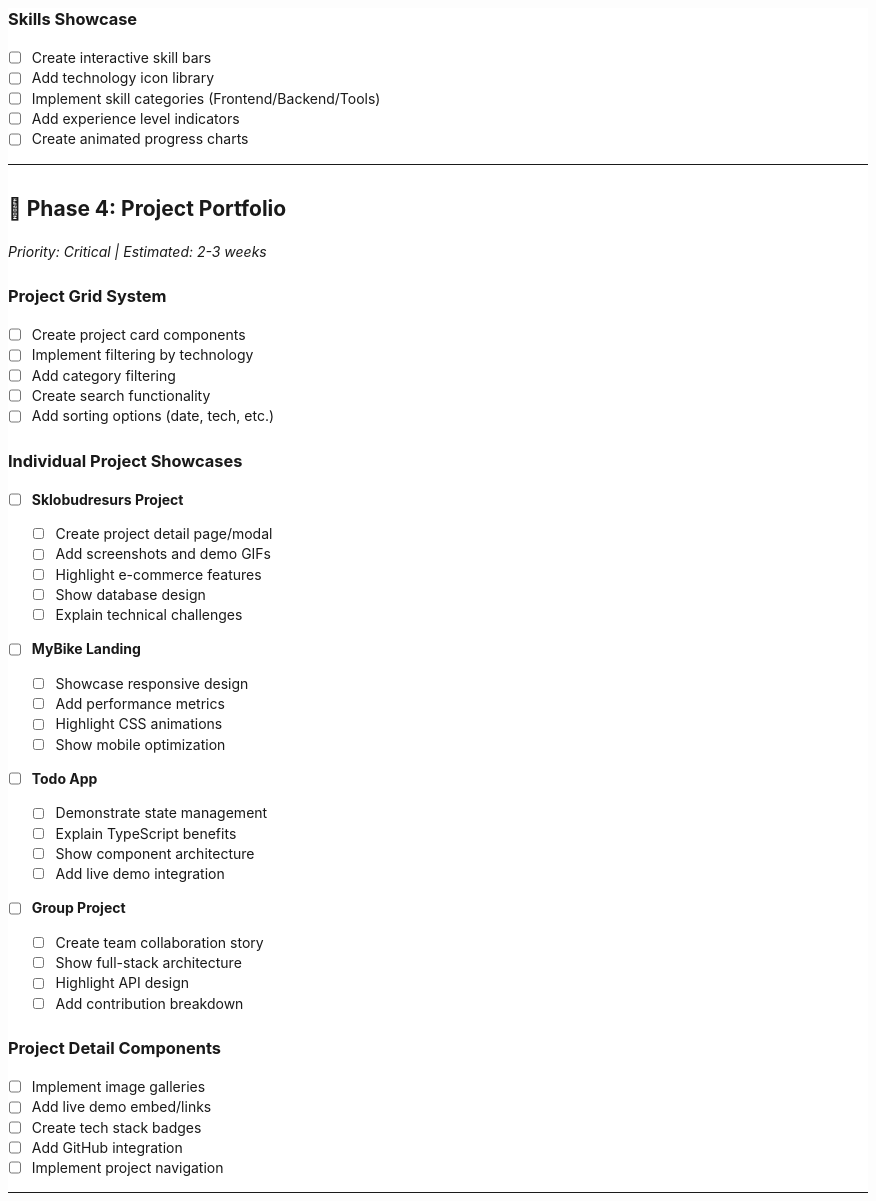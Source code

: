 ### Skills Showcase

- [ ] Create interactive skill bars
- [ ] Add technology icon library
- [ ] Implement skill categories (Frontend/Backend/Tools)
- [ ] Add experience level indicators
- [ ] Create animated progress charts

---

## 💼 Phase 4: Project Portfolio

_Priority: Critical | Estimated: 2-3 weeks_

### Project Grid System

- [ ] Create project card components
- [ ] Implement filtering by technology
- [ ] Add category filtering
- [ ] Create search functionality
- [ ] Add sorting options (date, tech, etc.)

### Individual Project Showcases

- [ ] **Sklobudresurs Project**
  - [ ] Create project detail page/modal
  - [ ] Add screenshots and demo GIFs
  - [ ] Highlight e-commerce features
  - [ ] Show database design
  - [ ] Explain technical challenges
- [ ] **MyBike Landing**

  - [ ] Showcase responsive design
  - [ ] Add performance metrics
  - [ ] Highlight CSS animations
  - [ ] Show mobile optimization

- [ ] **Todo App**

  - [ ] Demonstrate state management
  - [ ] Explain TypeScript benefits
  - [ ] Show component architecture
  - [ ] Add live demo integration

- [ ] **Group Project**
  - [ ] Create team collaboration story
  - [ ] Show full-stack architecture
  - [ ] Highlight API design
  - [ ] Add contribution breakdown

### Project Detail Components

- [ ] Implement image galleries
- [ ] Add live demo embed/links
- [ ] Create tech stack badges
- [ ] Add GitHub integration
- [ ] Implement project navigation

---